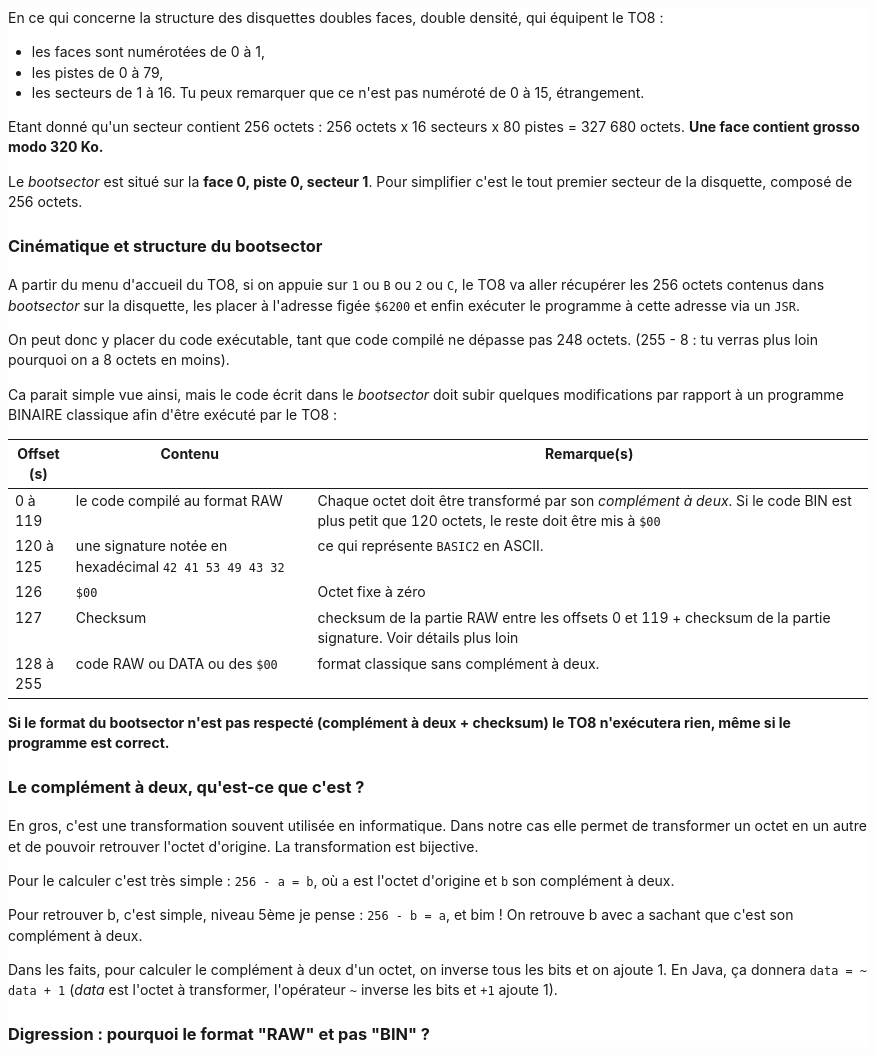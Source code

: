 
En ce qui concerne la structure des disquettes doubles faces, double densité, qui équipent le TO8 :
- les faces sont numérotées de 0 à 1, 
- les pistes de 0 à 79, 
- les secteurs de 1 à 16. Tu peux remarquer que ce n'est pas numéroté de 0 à 15, étrangement.
  
Etant donné qu'un secteur contient 256 octets : 256 octets x 16 secteurs x 80 pistes = 327 680 octets.
**Une face contient grosso modo 320 Ko.**

Le *bootsector* est situé sur la **face 0, piste 0, secteur 1**. Pour simplifier c'est le tout premier secteur de la disquette, composé de 256 octets.

### Cinématique et structure du bootsector

A partir du menu d'accueil du TO8, si on appuie sur `1` ou `B` ou `2` ou `C`, le TO8 va aller récupérer les 256 octets contenus dans *bootsector* sur la disquette, les placer à l'adresse figée `$6200` et enfin exécuter le programme à cette adresse via un `JSR`.

On peut donc y placer du code exécutable, tant que code compilé ne dépasse pas 248 octets. (255 - 8 : tu verras plus loin pourquoi on a 8 octets en moins).

Ca parait simple vue ainsi, mais le code écrit dans le *bootsector* doit subir quelques modifications par rapport à un programme BINAIRE classique afin d'être exécuté par le TO8 :

| Offset(s) | Contenu |  Remarque(s)|
|-----------|---------|-------------|
| 0 à 119   | le code compilé au format RAW | Chaque octet doit être transformé par son *complément à deux*. Si le code BIN est plus petit que 120 octets, le reste doit être mis à `$00` |
| 120 à 125 | une signature notée en hexadécimal `42 41 53 49 43 32` | ce qui représente `BASIC2` en ASCII. |
| 126       | `$00`   | Octet fixe à zéro
| 127       | Checksum | checksum de la partie RAW entre les offsets 0 et 119 + checksum de la partie signature. Voir détails plus loin |
| 128 à 255 | code RAW ou DATA ou des `$00` | format classique sans complément à deux.

**Si le format du bootsector n'est pas respecté (complément à deux + checksum) le TO8 n'exécutera rien, même si le programme est correct.**

### Le complément à deux, qu'est-ce que c'est ?

En gros, c'est une transformation souvent utilisée en informatique. Dans notre cas elle permet de transformer un octet en un autre et de pouvoir retrouver l'octet d'origine. La transformation est bijective.

Pour le calculer c'est très simple : `256 - a = b`, où `a` est l'octet d'origine et `b` son complément à deux.

Pour retrouver b, c'est simple, niveau 5ème je pense : `256 - b = a`, et bim ! On retrouve b avec a sachant que c'est son complément à deux.

Dans les faits, pour calculer le complément à deux d'un octet, on inverse tous les bits et on ajoute 1. En Java, ça donnera `data = ~data + 1` (*data* est l'octet à transformer, l'opérateur `~` inverse les bits et `+1` ajoute 1).

### Digression : pourquoi le format "RAW" et pas "BIN" ?
